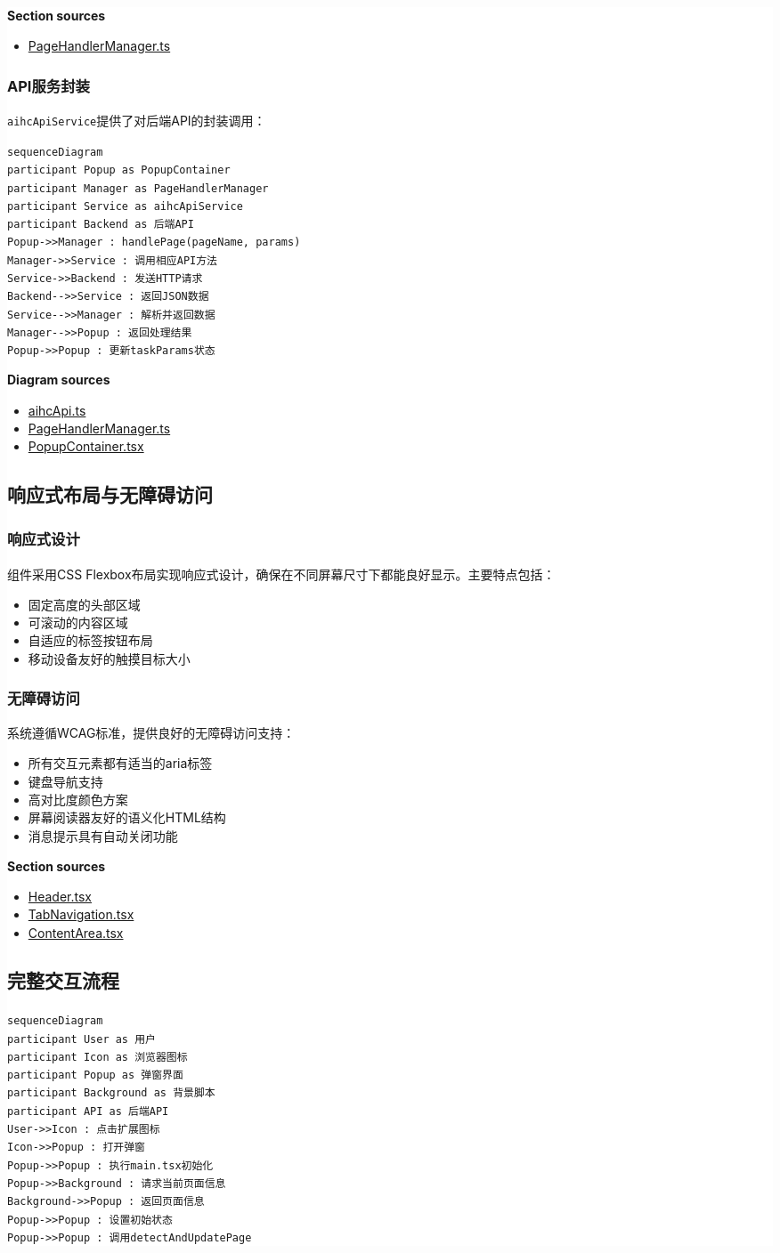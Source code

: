 **Section sources**
- [PageHandlerManager.ts](file://src/handlers/PageHandlerManager.ts#L1-L94)

### API服务封装
`aihcApiService`提供了对后端API的封装调用：

```mermaid
sequenceDiagram
participant Popup as PopupContainer
participant Manager as PageHandlerManager
participant Service as aihcApiService
participant Backend as 后端API
Popup->>Manager : handlePage(pageName, params)
Manager->>Service : 调用相应API方法
Service->>Backend : 发送HTTP请求
Backend-->>Service : 返回JSON数据
Service-->>Manager : 解析并返回数据
Manager-->>Popup : 返回处理结果
Popup->>Popup : 更新taskParams状态
```

**Diagram sources**
- [aihcApi.ts](file://src/services/aihcApi.ts#L1-L558)
- [PageHandlerManager.ts](file://src/handlers/PageHandlerManager.ts#L1-L94)
- [PopupContainer.tsx](file://src/components/PopupContainer.tsx#L20-L566)

## 响应式布局与无障碍访问

### 响应式设计
组件采用CSS Flexbox布局实现响应式设计，确保在不同屏幕尺寸下都能良好显示。主要特点包括：
- 固定高度的头部区域
- 可滚动的内容区域
- 自适应的标签按钮布局
- 移动设备友好的触摸目标大小

### 无障碍访问
系统遵循WCAG标准，提供良好的无障碍访问支持：
- 所有交互元素都有适当的aria标签
- 键盘导航支持
- 高对比度颜色方案
- 屏幕阅读器友好的语义化HTML结构
- 消息提示具有自动关闭功能

**Section sources**
- [Header.tsx](file://src/components/Header.tsx#L1-L19)
- [TabNavigation.tsx](file://src/components/TabNavigation.tsx#L10-L88)
- [ContentArea.tsx](file://src/components/ContentArea.tsx#L21-L114)

## 完整交互流程

```mermaid
sequenceDiagram
participant User as 用户
participant Icon as 浏览器图标
participant Popup as 弹窗界面
participant Background as 背景脚本
participant API as 后端API
User->>Icon : 点击扩展图标
Icon->>Popup : 打开弹窗
Popup->>Popup : 执行main.tsx初始化
Popup->>Background : 请求当前页面信息
Background->>Popup : 返回页面信息
Popup->>Popup : 设置初始状态
Popup->>Popup : 调用detectAndUpdatePage
```
